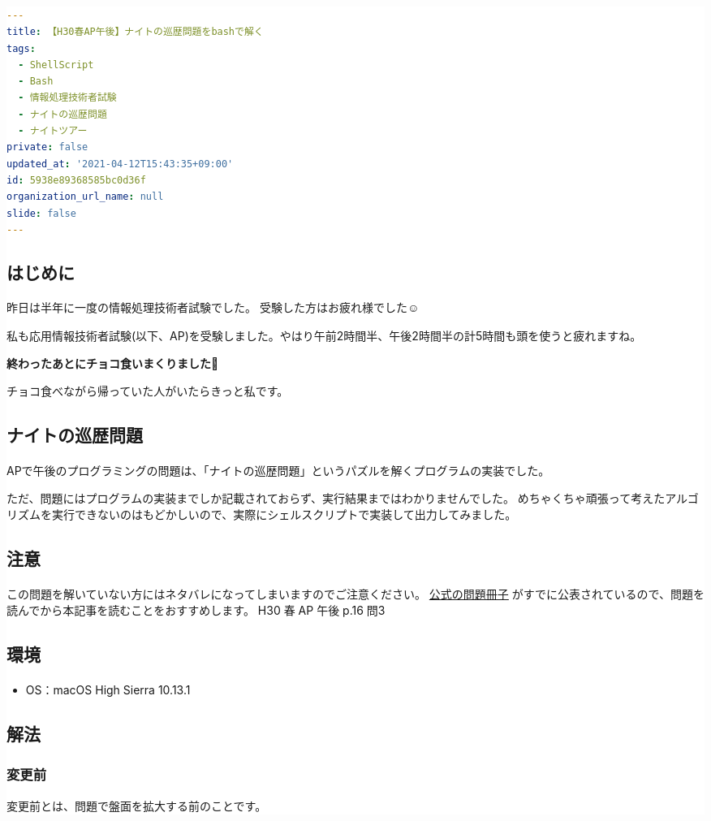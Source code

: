 ```yaml
---
title: 【H30春AP午後】ナイトの巡歴問題をbashで解く
tags:
  - ShellScript
  - Bash
  - 情報処理技術者試験
  - ナイトの巡歴問題
  - ナイトツアー
private: false
updated_at: '2021-04-12T15:43:35+09:00'
id: 5938e89368585bc0d36f
organization_url_name: null
slide: false
---
```

## はじめに

昨日は半年に一度の情報処理技術者試験でした。
受験した方はお疲れ様でした☺️

私も応用情報技術者試験(以下、AP)を受験しました。やはり午前2時間半、午後2時間半の計5時間も頭を使うと疲れますね。

__終わったあとにチョコ食いまくりました🍫__ 

チョコ食べながら帰っていた人がいたらきっと私です。

## ナイトの巡歴問題

APで午後のプログラミングの問題は、「ナイトの巡歴問題」というパズルを解くプログラムの実装でした。

ただ、問題にはプログラムの実装までしか記載されておらず、実行結果まではわかりませんでした。
めちゃくちゃ頑張って考えたアルゴリズムを実行できないのはもどかしいので、実際にシェルスクリプトで実装して出力してみました。

## 注意

この問題を解いていない方にはネタバレになってしまいますのでご注意ください。
[公式の問題冊子](https://www.jitec.ipa.go.jp/1_04hanni_sukiru/mondai_kaitou_2018h30.html) がすでに公表されているので、問題を読んでから本記事を読むことをおすすめします。
H30 春 AP 午後 p.16 問3

## 環境

- OS：macOS High Sierra 10.13.1

## 解法

### 変更前

変更前とは、問題で盤面を拡大する前のことです。
